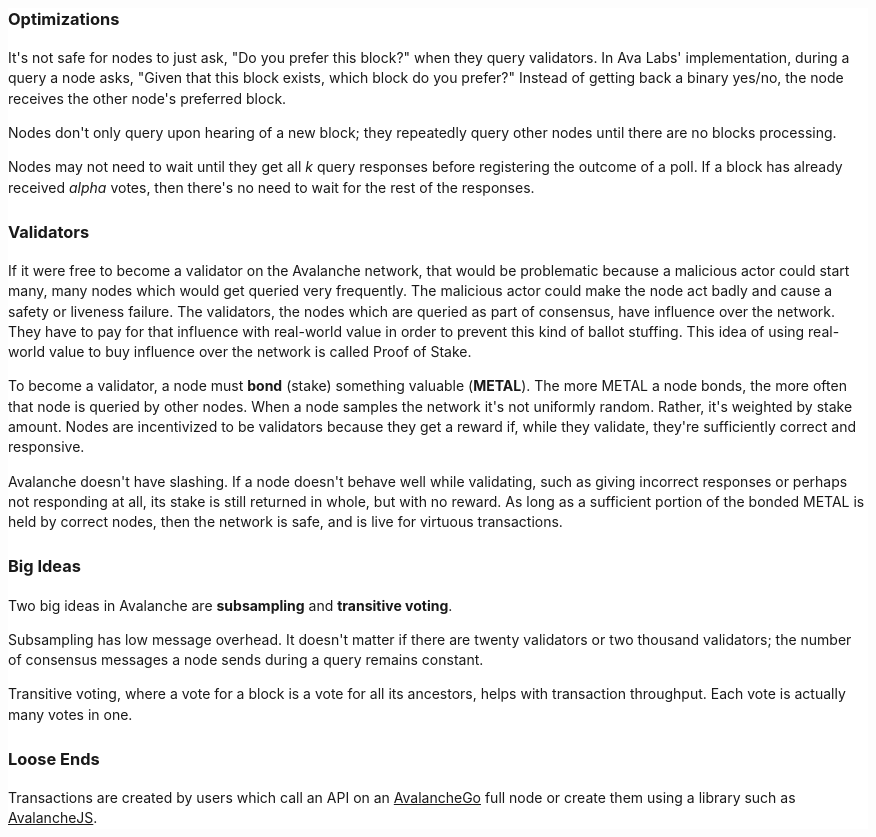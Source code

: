 ### Optimizations

It's not safe for nodes to just ask, "Do you prefer this block?" when they query validators.
In Ava Labs' implementation, during a query a node asks, "Given that this block exists, which
block do you prefer?" Instead of getting back a binary yes/no, the node receives the other
node's preferred block.

Nodes don't only query upon hearing of a new block; they repeatedly query other nodes until there are
no blocks processing.

Nodes may not need to wait until they get all _k_ query responses before registering the outcome of a
poll. If a block has already received _alpha_ votes, then there's no need to wait for the rest of the
responses.

### Validators

If it were free to become a validator on the Avalanche network, that would be problematic because a
malicious actor could start many, many nodes which would get queried very frequently. The malicious
actor could make the node act badly and cause a safety or liveness failure. The validators, the
nodes which are queried as part of consensus, have influence over the network. They have to pay for
that influence with real-world value in order to prevent this kind of ballot stuffing. This idea of
using real-world value to buy influence over the network is called Proof of Stake.

To become a validator, a node must **bond** (stake) something valuable (**METAL**). The more METAL a
node bonds, the more often that node is queried by other nodes. When a node samples the network it's
not uniformly random. Rather, it's weighted by stake amount. Nodes are incentivized to be validators
because they get a reward if, while they validate, they're sufficiently correct and responsive.

Avalanche doesn't have slashing. If a node doesn't behave well while validating, such as giving
incorrect responses or perhaps not responding at all, its stake is still returned in whole, but with
no reward. As long as a sufficient portion of the bonded METAL is held by correct nodes, then the
network is safe, and is live for virtuous transactions.

### Big Ideas

Two big ideas in Avalanche are **subsampling** and **transitive voting**.

Subsampling has low message overhead. It doesn't matter if there are twenty validators or two
thousand validators; the number of consensus messages a node sends during a query remains constant.

Transitive voting, where a vote for a block is a vote for all its ancestors, helps with transaction
throughput. Each vote is actually many votes in one.

### Loose Ends

Transactions are created by users which call an API on an
[AvalancheGo](https://github.com/MetalBlockchain/metalgo) full node or create them using a library such
as [AvalancheJS](https://github.com/ava-labs/avalanchejs).
